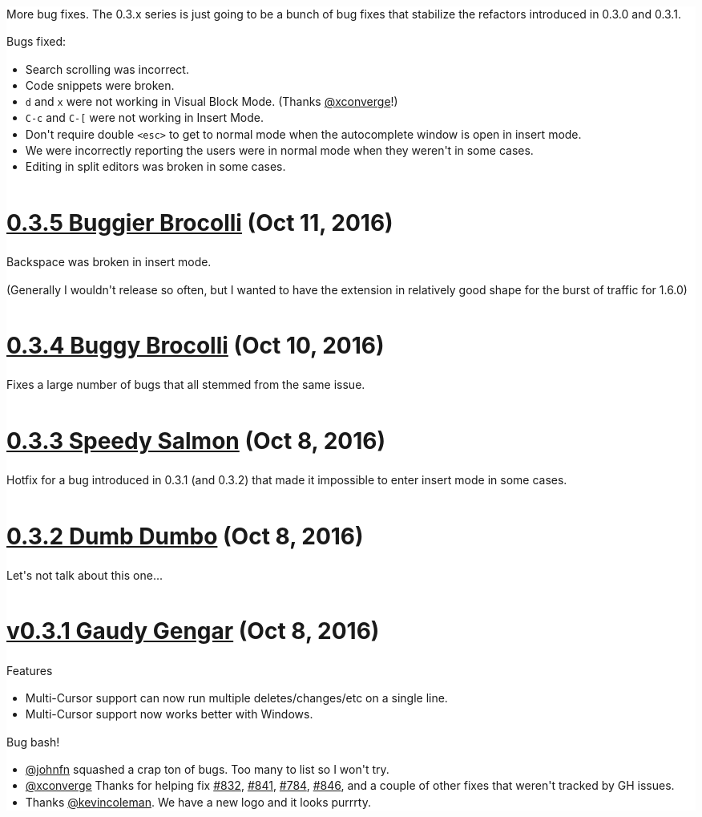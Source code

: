 More bug fixes. The 0.3.x series is just going to be a bunch of bug fixes that stabilize the refactors introduced in 0.3.0 and 0.3.1.

Bugs fixed:
* Search scrolling was incorrect.
* Code snippets were broken.
* <code>d</code> and <code>x</code> were not working in Visual Block Mode. (Thanks <a class="user-mention" href="https://github.com/xconverge">@xconverge</a>!)
* <code>C-c</code> and <code>C-[</code> were not working in Insert Mode.
* Don't require double <code>&lt;esc&gt;</code> to get to normal mode when the autocomplete window is open in insert mode.
* We were incorrectly reporting the users were in normal mode when they weren't in some cases.
* Editing in split editors was broken in some cases.
# [0.3.5 Buggier Brocolli](https://github.com/VSCodeVim/Vim/releases/tag/0.3.5)  (Oct 11, 2016)

Backspace was broken in insert mode.

(Generally I wouldn't release so often, but I wanted to have the extension in relatively good shape for the burst of traffic for 1.6.0)
# [0.3.4 Buggy Brocolli](https://github.com/VSCodeVim/Vim/releases/tag/0.3.4)  (Oct 10, 2016)

Fixes a large number of bugs that all stemmed from the same issue.
# [0.3.3 Speedy Salmon](https://github.com/VSCodeVim/Vim/releases/tag/0.3.3)  (Oct 8, 2016)

Hotfix for a bug introduced in 0.3.1 (and 0.3.2) that made it impossible to enter insert mode in some cases.
# [0.3.2 Dumb Dumbo](https://github.com/VSCodeVim/Vim/releases/tag/0.3.2)  (Oct 8, 2016)

Let's not talk about this one...
# [v0.3.1 Gaudy Gengar](https://github.com/VSCodeVim/Vim/releases/tag/v0.3.1)  (Oct 8, 2016)

Features
* Multi-Cursor support can now run multiple deletes/changes/etc on a single line.
* Multi-Cursor support now works better with Windows.

Bug bash!
* <a class="user-mention" href="https://github.com/johnfn">@johnfn</a> squashed a crap ton of bugs. Too many to list so I won't try.
* <a class="user-mention" href="https://github.com/xconverge">@xconverge</a> Thanks for helping fix <a class="issue-link js-issue-link" data-error-text="Failed to load issue title" data-id="180971395" data-permission-text="Issue title is private" data-url="https://github.com/VSCodeVim/Vim/issues/832" href="https://github.com/VSCodeVim/Vim/issues/832">#832</a>, <a class="issue-link js-issue-link" data-error-text="Failed to load issue title" data-id="181081813" data-permission-text="Issue title is private" data-url="https://github.com/VSCodeVim/Vim/issues/841" href="https://github.com/VSCodeVim/Vim/issues/841">#841</a>, <a class="issue-link js-issue-link" data-error-text="Failed to load issue title" data-id="177730398" data-permission-text="Issue title is private" data-url="https://github.com/VSCodeVim/Vim/issues/784" href="https://github.com/VSCodeVim/Vim/issues/784">#784</a>, <a class="issue-link js-issue-link" data-error-text="Failed to load issue title" data-id="181308717" data-permission-text="Issue title is private" data-url="https://github.com/VSCodeVim/Vim/issues/846" href="https://github.com/VSCodeVim/Vim/issues/846">#846</a>, and a couple of other fixes that weren't tracked by GH issues.
* Thanks <a class="user-mention" href="https://github.com/kevincoleman">@kevincoleman</a>. We have a new logo and it looks purrrty.
